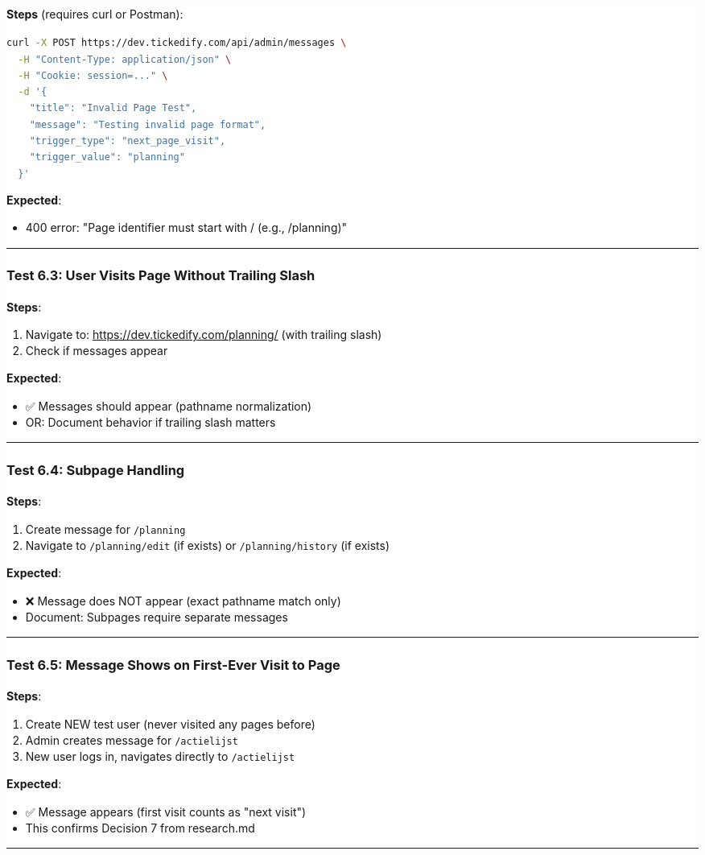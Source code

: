 **Steps** (requires curl or Postman):
```bash
curl -X POST https://dev.tickedify.com/api/admin/messages \
  -H "Content-Type: application/json" \
  -H "Cookie: session=..." \
  -d '{
    "title": "Invalid Page Test",
    "message": "Testing invalid page format",
    "trigger_type": "next_page_visit",
    "trigger_value": "planning"
  }'
```

**Expected**:
- 400 error: "Page identifier must start with / (e.g., /planning)"

---

### Test 6.3: User Visits Page Without Trailing Slash

**Steps**:
1. Navigate to: https://dev.tickedify.com/planning/ (with trailing slash)
2. Check if messages appear

**Expected**:
- ✅ Messages should appear (pathname normalization)
- OR: Document behavior if trailing slash matters

---

### Test 6.4: Subpage Handling

**Steps**:
1. Create message for `/planning`
2. Navigate to `/planning/edit` (if exists) or `/planning/history` (if exists)

**Expected**:
- ❌ Message does NOT appear (exact pathname match only)
- Document: Subpages require separate messages

---

### Test 6.5: Message Shows on First-Ever Visit to Page

**Steps**:
1. Create NEW test user (never visited any pages before)
2. Admin creates message for `/actielijst`
3. New user logs in, navigates directly to `/actielijst`

**Expected**:
- ✅ Message appears (first visit counts as "next visit")
- This confirms Decision 7 from research.md

---
